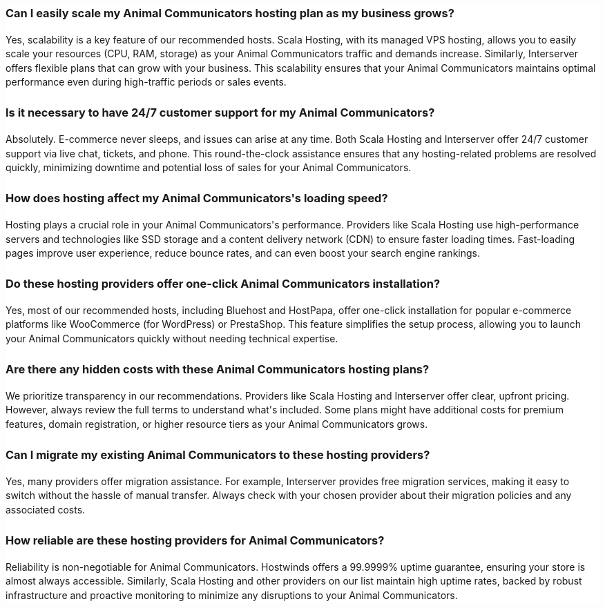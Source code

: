 ### Can I easily scale my Animal Communicators hosting plan as my business grows? 
Yes, scalability is a key feature of our recommended hosts. Scala Hosting, with its managed VPS hosting, allows you to easily scale your resources (CPU, RAM, storage) as your Animal Communicators traffic and demands increase. Similarly, Interserver offers flexible plans that can grow with your business. This scalability ensures that your Animal Communicators maintains optimal performance even during high-traffic periods or sales events.

### Is it necessary to have 24/7 customer support for my Animal Communicators? 
Absolutely. E-commerce never sleeps, and issues can arise at any time. Both Scala Hosting and Interserver offer 24/7 customer support via live chat, tickets, and phone. This round-the-clock assistance ensures that any hosting-related problems are resolved quickly, minimizing downtime and potential loss of sales for your Animal Communicators.

### How does hosting affect my Animal Communicators's loading speed? 
Hosting plays a crucial role in your Animal Communicators's performance. Providers like Scala Hosting use high-performance servers and technologies like SSD storage and a content delivery network (CDN) to ensure faster loading times. Fast-loading pages improve user experience, reduce bounce rates, and can even boost your search engine rankings.

### Do these hosting providers offer one-click Animal Communicators installation? 
Yes, most of our recommended hosts, including Bluehost and HostPapa, offer one-click installation for popular e-commerce platforms like WooCommerce (for WordPress) or PrestaShop. This feature simplifies the setup process, allowing you to launch your Animal Communicators quickly without needing technical expertise.

### Are there any hidden costs with these Animal Communicators hosting plans? 
We prioritize transparency in our recommendations. Providers like Scala Hosting and Interserver offer clear, upfront pricing. However, always review the full terms to understand what's included. Some plans might have additional costs for premium features, domain registration, or higher resource tiers as your Animal Communicators grows.

### Can I migrate my existing Animal Communicators to these hosting providers? 
Yes, many providers offer migration assistance. For example, Interserver provides free migration services, making it easy to switch without the hassle of manual transfer. Always check with your chosen provider about their migration policies and any associated costs.

### How reliable are these hosting providers for Animal Communicators? 
Reliability is non-negotiable for Animal Communicators. Hostwinds offers a 99.9999% uptime guarantee, ensuring your store is almost always accessible. Similarly, Scala Hosting and other providers on our list maintain high uptime rates, backed by robust infrastructure and proactive monitoring to minimize any disruptions to your Animal Communicators.
